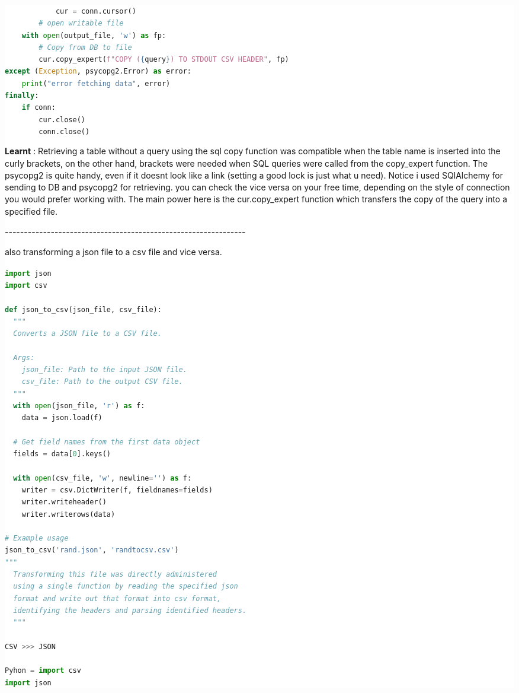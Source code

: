 ```Python 
            cur = conn.cursor()
        # open writable file
    with open(output_file, 'w') as fp:
        # Copy from DB to file
        cur.copy_expert(f"COPY ({query}) TO STDOUT CSV HEADER", fp)
except (Exception, psycopg2.Error) as error:
    print("error fetching data", error)
finally:
    if conn:
        cur.close()
        conn.close()
```
**Learnt** :
Retrieving a table without a query using the sql copy function was compatible when the table name is inserted into the curly brackets, on the other hand, brackets were needed when SQL queries were called from the copy_expert function. 
The psycopg2 is quite handy, even if it doesnt look like a link (setting a good lock is just what u need). Notice i used SQlAlchemy for sending to DB and psycopg2 for retrieving. you can check the vice versa on your free time, depending on the style of connection you would prefer working with. The main power here is the cur.copy_expert function which transfers the copy of the query into a specified file.

_-_-_-_-_-_-_-_-_-_-_-_-_-_-_-_-_-_-_-_-_-_-_-_-_-_-_-_-_-_-_-_-_-_-_-_-_-_-_-_-_-_-_-_-_-_-_-_-_-_-_-_-_-_-_-_-_-_-_-_-_-_-_-_

also transforming a json file to a csv file and vice versa.

```Python
import json
import csv

def json_to_csv(json_file, csv_file):
  """
  Converts a JSON file to a CSV file.

  Args:
    json_file: Path to the input JSON file.
    csv_file: Path to the output CSV file.
  """
  with open(json_file, 'r') as f:
    data = json.load(f)

  # Get field names from the first data object
  fields = data[0].keys()

  with open(csv_file, 'w', newline='') as f:
    writer = csv.DictWriter(f, fieldnames=fields)
    writer.writeheader()
    writer.writerows(data)

# Example usage
json_to_csv('rand.json', 'randtocsv.csv')
"""
  Transforming this file was directly administered
  using a single function by reading the specified json
  format and write out that format into csv format,
  identifying the headers and parsing identified headers.
  """

CSV >>> JSON 

Pyhon = import csv
import json

```